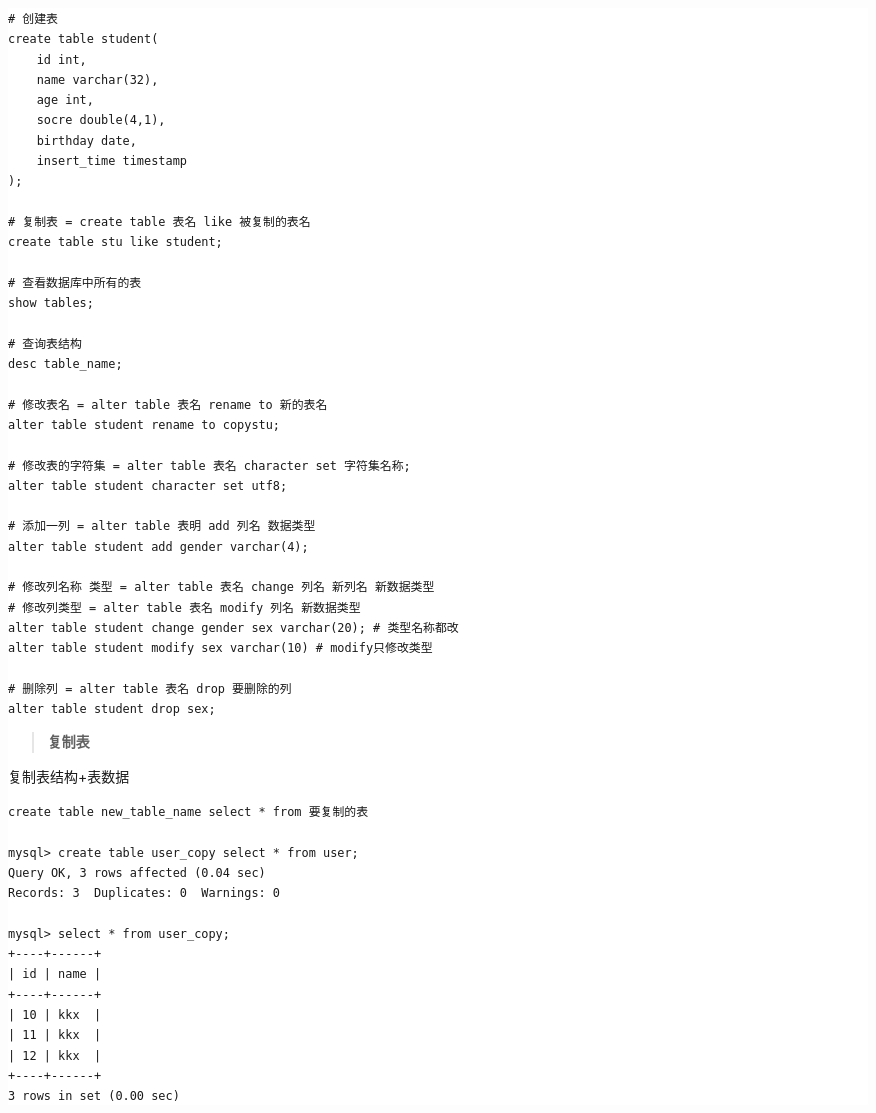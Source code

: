 ```mysql
# 创建表
create table student(
	id int,
    name varchar(32),
    age int,
    socre double(4,1),
    birthday date,
    insert_time timestamp
);

# 复制表 = create table 表名 like 被复制的表名
create table stu like student;

# 查看数据库中所有的表
show tables;

# 查询表结构
desc table_name;

# 修改表名 = alter table 表名 rename to 新的表名
alter table student rename to copystu;

# 修改表的字符集 = alter table 表名 character set 字符集名称;
alter table student character set utf8;

# 添加一列 = alter table 表明 add 列名 数据类型
alter table student add gender varchar(4);

# 修改列名称 类型 = alter table 表名 change 列名 新列名 新数据类型
# 修改列类型 = alter table 表名 modify 列名 新数据类型
alter table student change gender sex varchar(20); # 类型名称都改
alter table student modify sex varchar(10) # modify只修改类型

# 删除列 = alter table 表名 drop 要删除的列
alter table student drop sex;
```

> <b>复制表</b>

复制表结构+表数据

```mysql
create table new_table_name select * from 要复制的表

mysql> create table user_copy select * from user;
Query OK, 3 rows affected (0.04 sec)
Records: 3  Duplicates: 0  Warnings: 0

mysql> select * from user_copy;
+----+------+
| id | name |
+----+------+
| 10 | kkx  |
| 11 | kkx  |
| 12 | kkx  |
+----+------+
3 rows in set (0.00 sec)
```
